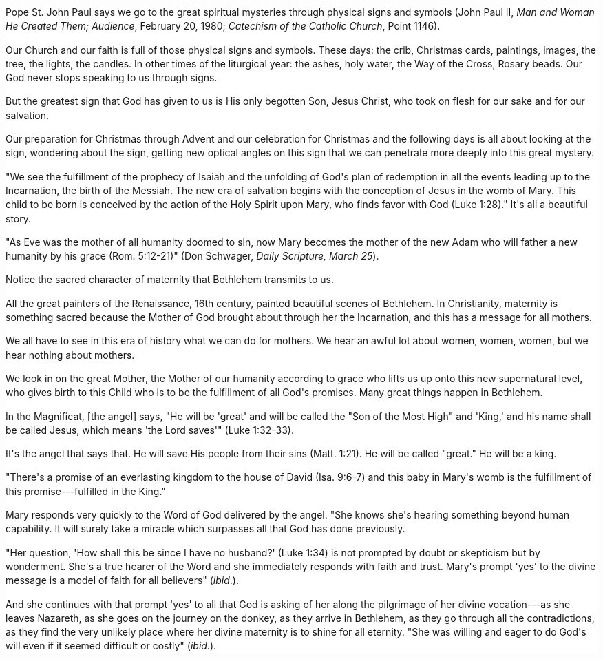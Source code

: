 Pope St. John Paul says we go to the great spiritual mysteries through physical signs and symbols (John Paul II, *Man and Woman He Created Them; Audience*, February 20, 1980; *Catechism of the Catholic Church*, Point 1146).

Our Church and our faith is full of those physical signs and symbols. These days: the crib, Christmas cards, paintings, images, the tree, the lights, the candles. In other times of the liturgical year: the ashes, holy water, the Way of the Cross, Rosary beads. Our God never stops speaking to us through signs.

But the greatest sign that God has given to us is His only begotten Son, Jesus Christ, who took on flesh for our sake and for our salvation.

Our preparation for Christmas through Advent and our celebration for Christmas and the following days is all about looking at the sign, wondering about the sign, getting new optical angles on this sign that we can penetrate more deeply into this great mystery.

"We see the fulfillment of the prophecy of Isaiah and the unfolding of God\'s plan of redemption in all the events leading up to the Incarnation, the birth of the Messiah. The new era of salvation begins with the conception of Jesus in the womb of Mary. This child to be born is conceived by the action of the Holy Spirit upon Mary, who finds favor with God (Luke 1:28)." It\'s all a beautiful story.

"As Eve was the mother of all humanity doomed to sin, now Mary becomes the mother of the new Adam who will father a new humanity by his grace (Rom. 5:12-21)" (Don Schwager, *Daily Scripture, March 25*).

Notice the sacred character of maternity that Bethlehem transmits to us.

All the great painters of the Renaissance, 16th century, painted beautiful scenes of Bethlehem. In Christianity, maternity is something sacred because the Mother of God brought about through her the Incarnation, and this has a message for all mothers.

We all have to see in this era of history what we can do for mothers. We hear an awful lot about women, women, women, but we hear nothing about mothers.

We look in on the great Mother, the Mother of our humanity according to grace who lifts us up onto this new supernatural level, who gives birth to this Child who is to be the fulfillment of all God\'s promises. Many great things happen in Bethlehem.

In the Magnificat, \[the angel\] says, "He will be 'great' and will be called the "Son of the Most High" and 'King,' and his name shall be called Jesus, which means 'the Lord saves'" (Luke 1:32-33).

It\'s the angel that says that. He will save His people from their sins (Matt. 1:21). He will be called "great." He will be a king.

"There\'s a promise of an everlasting kingdom to the house of David (Isa. 9:6-7) and this baby in Mary\'s womb is the fulfillment of this promise---fulfilled in the King."

Mary responds very quickly to the Word of God delivered by the angel. "She knows she\'s hearing something beyond human capability. It will surely take a miracle which surpasses all that God has done previously.

"Her question, 'How shall this be since I have no husband?' (Luke 1:34) is not prompted by doubt or skepticism but by wonderment. She\'s a true hearer of the Word and she immediately responds with faith and trust. Mary\'s prompt 'yes' to the divine message is a model of faith for all believers" (*ibid*.).

And she continues with that prompt 'yes' to all that God is asking of her along the pilgrimage of her divine vocation---as she leaves Nazareth, as she goes on the journey on the donkey, as they arrive in Bethlehem, as they go through all the contradictions, as they find the very unlikely place where her divine maternity is to shine for all eternity. "She was willing and eager to do God\'s will even if it seemed difficult or costly" (*ibid*.).
